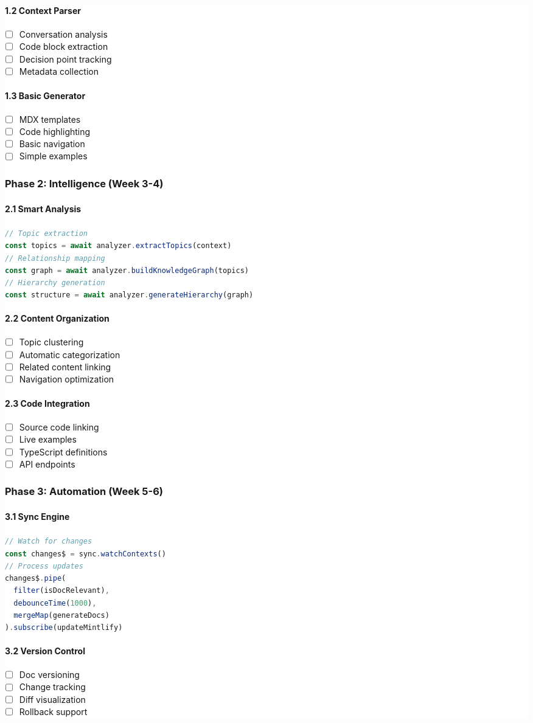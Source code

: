 #### 1.2 Context Parser
- [ ] Conversation analysis
- [ ] Code block extraction
- [ ] Decision point tracking
- [ ] Metadata collection

#### 1.3 Basic Generator
- [ ] MDX templates
- [ ] Code highlighting
- [ ] Basic navigation
- [ ] Simple examples

### Phase 2: Intelligence (Week 3-4)

#### 2.1 Smart Analysis
```typescript
// Topic extraction
const topics = await analyzer.extractTopics(context)
// Relationship mapping
const graph = await analyzer.buildKnowledgeGraph(topics)
// Hierarchy generation
const structure = await analyzer.generateHierarchy(graph)
```

#### 2.2 Content Organization
- [ ] Topic clustering
- [ ] Automatic categorization
- [ ] Related content linking
- [ ] Navigation optimization

#### 2.3 Code Integration
- [ ] Source code linking
- [ ] Live examples
- [ ] TypeScript definitions
- [ ] API endpoints

### Phase 3: Automation (Week 5-6)

#### 3.1 Sync Engine
```typescript
// Watch for changes
const changes$ = sync.watchContexts()
// Process updates
changes$.pipe(
  filter(isDocRelevant),
  debounceTime(1000),
  mergeMap(generateDocs)
).subscribe(updateMintlify)
```

#### 3.2 Version Control
- [ ] Doc versioning
- [ ] Change tracking
- [ ] Diff visualization
- [ ] Rollback support
